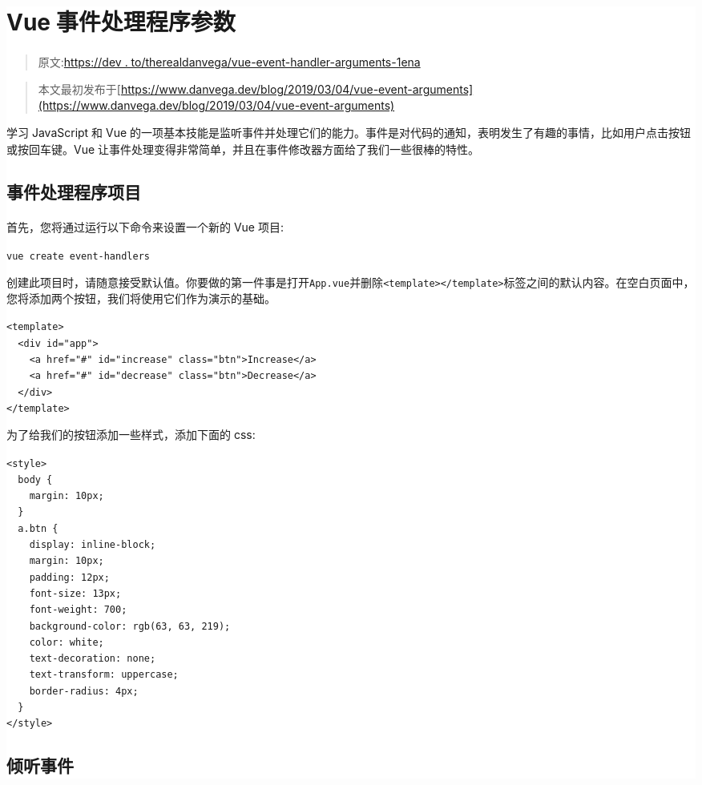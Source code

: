 # Vue 事件处理程序参数

> 原文:[https://dev . to/therealdanvega/vue-event-handler-arguments-1ena](https://dev.to/therealdanvega/vue-event-handler-arguments-1ena)

> 本文最初发布于[https://www.danvega.dev/blog/2019/03/04/vue-event-arguments](https://www.danvega.dev/blog/2019/03/04/vue-event-arguments)

学习 JavaScript 和 Vue 的一项基本技能是监听事件并处理它们的能力。事件是对代码的通知，表明发生了有趣的事情，比如用户点击按钮或按回车键。Vue 让事件处理变得非常简单，并且在事件修改器方面给了我们一些很棒的特性。

## [](#event-handler-project)事件处理程序项目

首先，您将通过运行以下命令来设置一个新的 Vue 项目:

```
vue create event-handlers 
```

创建此项目时，请随意接受默认值。你要做的第一件事是打开`App.vue`并删除`<template></template>`标签之间的默认内容。在空白页面中，您将添加两个按钮，我们将使用它们作为演示的基础。

```
<template>
  <div id="app">
    <a href="#" id="increase" class="btn">Increase</a>
    <a href="#" id="decrease" class="btn">Decrease</a>
  </div>
</template> 
```

为了给我们的按钮添加一些样式，添加下面的 css:

```
<style>
  body {
    margin: 10px;
  }
  a.btn {
    display: inline-block;
    margin: 10px;
    padding: 12px;
    font-size: 13px;
    font-weight: 700;
    background-color: rgb(63, 63, 219);
    color: white;
    text-decoration: none;
    text-transform: uppercase;
    border-radius: 4px;
  }
</style> 
```

## [](#listening-to-events)倾听事件
